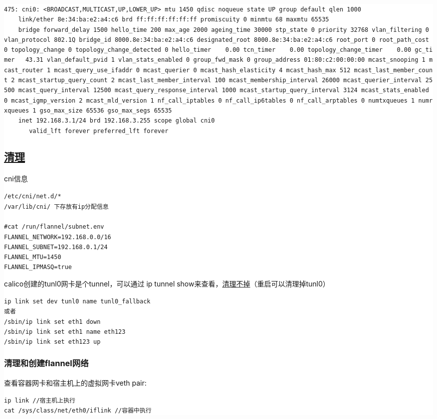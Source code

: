 ```
475: cni0: <BROADCAST,MULTICAST,UP,LOWER_UP> mtu 1450 qdisc noqueue state UP group default qlen 1000
    link/ether 8e:34:ba:e2:a4:c6 brd ff:ff:ff:ff:ff:ff promiscuity 0 minmtu 68 maxmtu 65535
    bridge forward_delay 1500 hello_time 200 max_age 2000 ageing_time 30000 stp_state 0 priority 32768 vlan_filtering 0 vlan_protocol 802.1Q bridge_id 8000.8e:34:ba:e2:a4:c6 designated_root 8000.8e:34:ba:e2:a4:c6 root_port 0 root_path_cost 0 topology_change 0 topology_change_detected 0 hello_timer    0.00 tcn_timer    0.00 topology_change_timer    0.00 gc_timer   43.31 vlan_default_pvid 1 vlan_stats_enabled 0 group_fwd_mask 0 group_address 01:80:c2:00:00:00 mcast_snooping 1 mcast_router 1 mcast_query_use_ifaddr 0 mcast_querier 0 mcast_hash_elasticity 4 mcast_hash_max 512 mcast_last_member_count 2 mcast_startup_query_count 2 mcast_last_member_interval 100 mcast_membership_interval 26000 mcast_querier_interval 25500 mcast_query_interval 12500 mcast_query_response_interval 1000 mcast_startup_query_interval 3124 mcast_stats_enabled 0 mcast_igmp_version 2 mcast_mld_version 1 nf_call_iptables 0 nf_call_ip6tables 0 nf_call_arptables 0 numtxqueues 1 numrxqueues 1 gso_max_size 65536 gso_max_segs 65535
    inet 192.168.3.1/24 brd 192.168.3.255 scope global cni0
       valid_lft forever preferred_lft forever     
```

## [清理](https://serverfault.com/questions/247767/cannot-delete-gre-tunnel)

cni信息

```
/etc/cni/net.d/*
/var/lib/cni/ 下存放有ip分配信息

#cat /run/flannel/subnet.env
FLANNEL_NETWORK=192.168.0.0/16
FLANNEL_SUBNET=192.168.0.1/24
FLANNEL_MTU=1450
FLANNEL_IPMASQ=true
```

calico创建的tunl0网卡是个tunnel，可以通过 ip tunnel show来查看，[清理不掉](https://askubuntu.com/questions/1190684/how-can-i-permanently-delete-tun-interfaces#:~:text=doing%20sudo%20ip%20link%20delete,which%20removes%20all%20tun%20devices)（重启可以清理掉tunl0）

```
ip link set dev tunl0 name tunl0_fallback
或者
/sbin/ip link set eth1 down
/sbin/ip link set eth1 name eth123
/sbin/ip link set eth123 up
```

### 清理和创建flannel网络

查看容器网卡和宿主机上的虚拟网卡veth pair:

```
ip link //宿主机上执行
cat /sys/class/net/eth0/iflink //容器中执行
```
